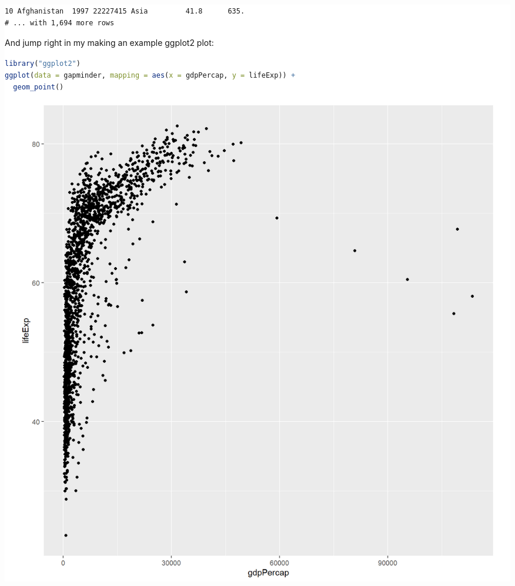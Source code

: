 ```
10 Afghanistan  1997 22227415 Asia         41.8      635.
# ... with 1,694 more rows
```


And jump right in my making an example ggplot2 plot:


```r
library("ggplot2")
ggplot(data = gapminder, mapping = aes(x = gdpPercap, y = lifeExp)) +
  geom_point()
```

<img src="fig/rmd-08-lifeExp-vs-gdpPercap-scatter-1.png" width="816" style="display: block; margin: auto;" />
